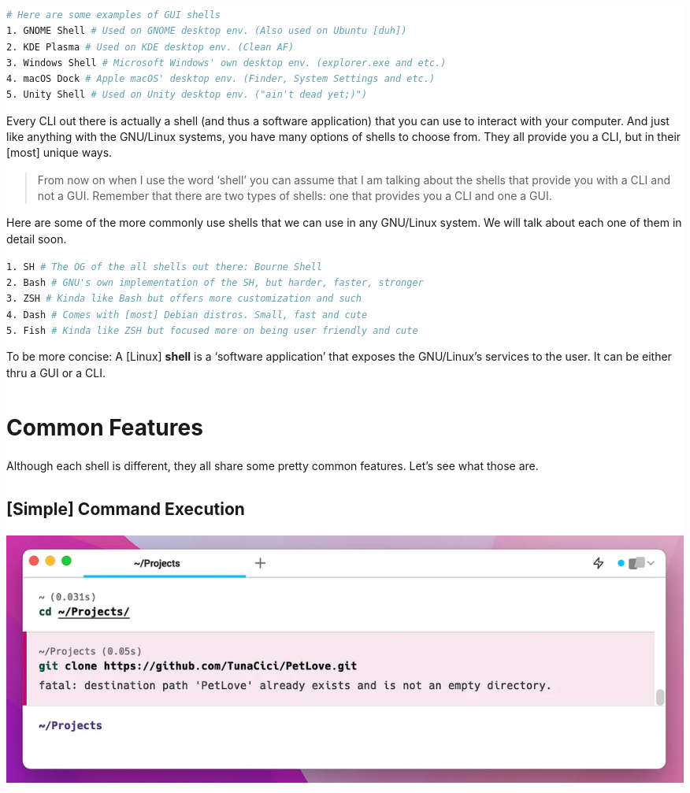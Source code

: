 ```bash
# Here are some examples of GUI shells  
1. GNOME Shell # Used on GNOME desktop env. (Also used on Ubuntu [duh])  
2. KDE Plasma # Used on KDE desktop env. (Clean AF)  
3. Windows Shell # Microsoft Windows' own desktop env. (explorer.exe and etc.)  
4. macOS Dock # Apple macOS' desktop env. (Finder, System Settings and etc.)  
5. Unity Shell # Used on Unity desktop env. ("ain't dead yet;)")
```

Every CLI out there is actually a shell (and thus a software application) that you can use to interact with your computer. And just like anything with the GNU/Linux systems, you have many options of shells to choose from. They all provide you a CLI, but in their [most] unique ways.

> From now on when I use the word ‘shell’ you can assume that I am talking about the shells that provide you with a CLI and not a GUI. Remember that there are two types of shells: one that provides you a CLI and one a GUI.

Here are some of the more commonly use shells that we can use in any GNU/Linux system. We will talk about each one of them in detail soon.

```bash
1. SH # The OG of the all shells out there: Bourne Shell  
2. Bash # GNU's own implementation of the SH, but harder, faster, stronger  
3. ZSH # Kinda like Bash but offers more customization and such  
4. Dash # Comes with [most] Debian distros. Small, fast and cute  
5. Fish # Kinda like ZSH but focused more on being user friendly and cute
```

To be more concise: A [Linux] **shell** is a ‘software application’ that exposes the GNU/Linux’s services to the user. It can be either thru a GUI or a CLI.

Common Features
===============

Although each shell is different, they all share some pretty common features. Let’s see what those are.

[Simple] Command Execution
----------------------------

![](command-execution.png)
